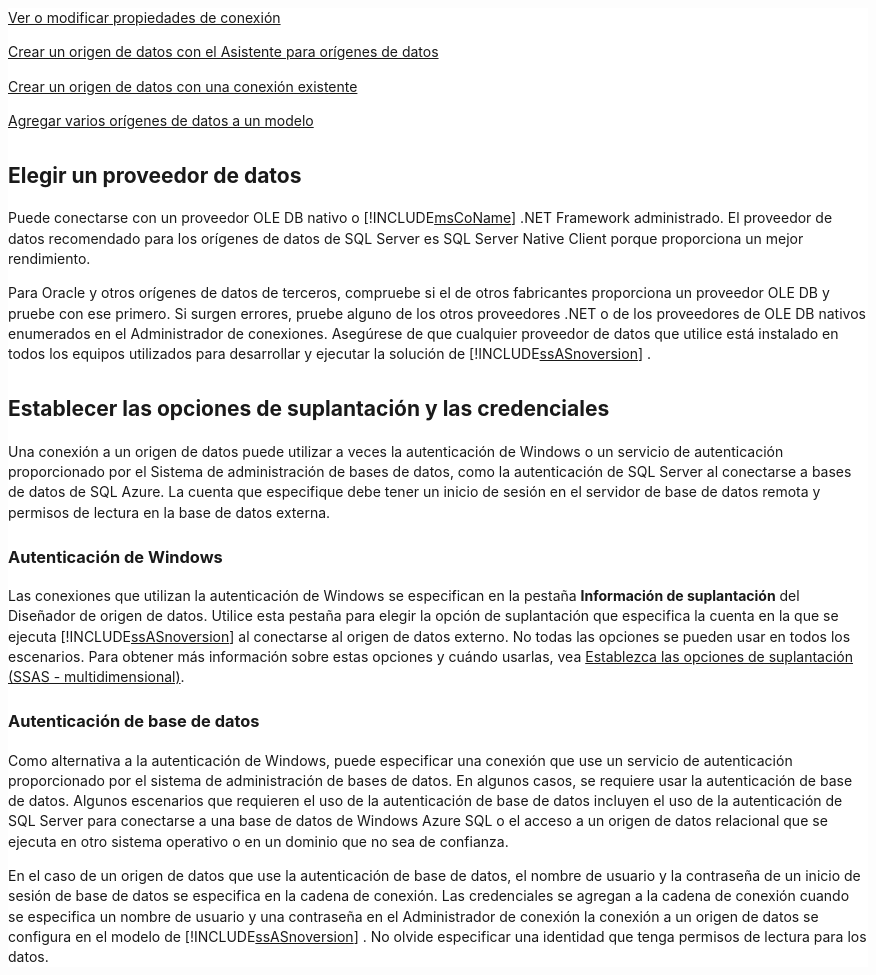  [Ver o modificar propiedades de conexión](#bkmk_ConnectionString)  
  
 [Crear un origen de datos con el Asistente para orígenes de datos](#bkmk_steps)  
  
 [Crear un origen de datos con una conexión existente](#bkmk_connection)  
  
 [Agregar varios orígenes de datos a un modelo](#bkmk_multipleDS)  
  
##  <a name="bkmk_provider"></a> Elegir un proveedor de datos  
 Puede conectarse con un proveedor OLE DB nativo o [!INCLUDE[msCoName](../../includes/msconame-md.md)] .NET Framework administrado. El proveedor de datos recomendado para los orígenes de datos de SQL Server es SQL Server Native Client porque proporciona un mejor rendimiento.  
  
 Para Oracle y otros orígenes de datos de terceros, compruebe si el de otros fabricantes proporciona un proveedor OLE DB y pruebe con ese primero. Si surgen errores, pruebe alguno de los otros proveedores .NET o de los proveedores de OLE DB nativos enumerados en el Administrador de conexiones. Asegúrese de que cualquier proveedor de datos que utilice está instalado en todos los equipos utilizados para desarrollar y ejecutar la solución de [!INCLUDE[ssASnoversion](../../includes/ssasnoversion-md.md)] .  
  
##  <a name="bkmk_impersonation"></a> Establecer las opciones de suplantación y las credenciales  
 Una conexión a un origen de datos puede utilizar a veces la autenticación de Windows o un servicio de autenticación proporcionado por el Sistema de administración de bases de datos, como la autenticación de SQL Server al conectarse a bases de datos de SQL Azure. La cuenta que especifique debe tener un inicio de sesión en el servidor de base de datos remota y permisos de lectura en la base de datos externa.  
  
### <a name="windows-authentication"></a>Autenticación de Windows  
 Las conexiones que utilizan la autenticación de Windows se especifican en la pestaña **Información de suplantación** del Diseñador de origen de datos. Utilice esta pestaña para elegir la opción de suplantación que especifica la cuenta en la que se ejecuta [!INCLUDE[ssASnoversion](../../includes/ssasnoversion-md.md)] al conectarse al origen de datos externo. No todas las opciones se pueden usar en todos los escenarios. Para obtener más información sobre estas opciones y cuándo usarlas, vea [Establezca las opciones de suplantación &#40;SSAS - multidimensional&#41;](../../analysis-services/multidimensional-models/set-impersonation-options-ssas-multidimensional.md).  
  
### <a name="database-authentication"></a>Autenticación de base de datos  
 Como alternativa a la autenticación de Windows, puede especificar una conexión que use un servicio de autenticación proporcionado por el sistema de administración de bases de datos. En algunos casos, se requiere usar la autenticación de base de datos. Algunos escenarios que requieren el uso de la autenticación de base de datos incluyen el uso de la autenticación de SQL Server para conectarse a una base de datos de Windows Azure SQL o el acceso a un origen de datos relacional que se ejecuta en otro sistema operativo o en un dominio que no sea de confianza.  
  
 En el caso de un origen de datos que use la autenticación de base de datos, el nombre de usuario y la contraseña de un inicio de sesión de base de datos se especifica en la cadena de conexión. Las credenciales se agregan a la cadena de conexión cuando se especifica un nombre de usuario y una contraseña en el Administrador de conexión la conexión a un origen de datos se configura en el modelo de [!INCLUDE[ssASnoversion](../../includes/ssasnoversion-md.md)] . No olvide especificar una identidad que tenga permisos de lectura para los datos.  
  